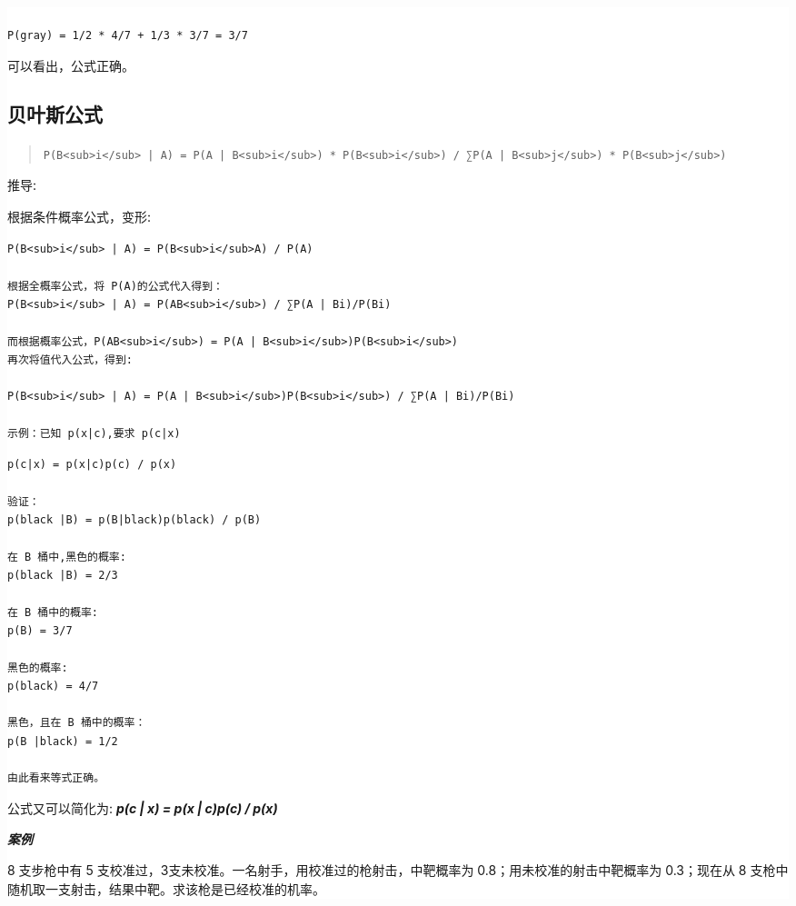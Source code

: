 ```

P(gray) = 1/2 * 4/7 + 1/3 * 3/7 = 3/7
```
可以看出，公式正确。

贝叶斯公式
---
>```P(B<sub>i</sub> | A) = P(A | B<sub>i</sub>) * P(B<sub>i</sub>) / ∑P(A | B<sub>j</sub>) * P(B<sub>j</sub>)```

推导:

根据条件概率公式，变形:

```
P(B<sub>i</sub> | A) = P(B<sub>i</sub>A) / P(A) 

根据全概率公式，将 P(A)的公式代入得到：
P(B<sub>i</sub> | A) = P(AB<sub>i</sub>) / ∑P(A | Bi)/P(Bi) 

而根据概率公式，P(AB<sub>i</sub>) = P(A | B<sub>i</sub>)P(B<sub>i</sub>)
再次将值代入公式，得到:

P(B<sub>i</sub> | A) = P(A | B<sub>i</sub>)P(B<sub>i</sub>) / ∑P(A | Bi)/P(Bi) 

示例：已知 p(x|c),要求 p(c|x)
```

```
p(c|x) = p(x|c)p(c) / p(x)

验证：
p(black |B) = p(B|black)p(black) / p(B)

在 B 桶中,黑色的概率:
p(black |B) = 2/3

在 B 桶中的概率:
p(B) = 3/7

黑色的概率:
p(black) = 4/7

黑色，且在 B 桶中的概率：
p(B |black) = 1/2

由此看来等式正确。

```
公式又可以简化为: ***p(c | x) = p(x | c)p(c) / p(x)***

***案例***

8 支步枪中有 5 支校准过，3支未校准。一名射手，用校准过的枪射击，中靶概率为 0.8；用未校准的射击中靶概率为 0.3；现在从 8 支枪中随机取一支射击，结果中靶。求该枪是已经校准的机率。
